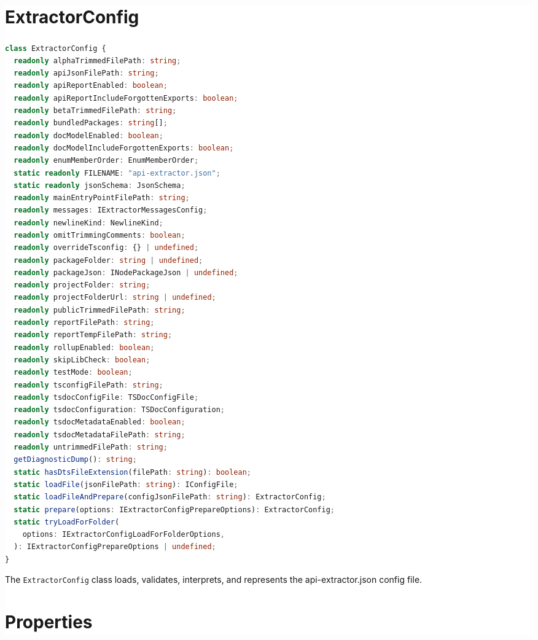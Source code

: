 # ExtractorConfig

```typescript
class ExtractorConfig {
  readonly alphaTrimmedFilePath: string;
  readonly apiJsonFilePath: string;
  readonly apiReportEnabled: boolean;
  readonly apiReportIncludeForgottenExports: boolean;
  readonly betaTrimmedFilePath: string;
  readonly bundledPackages: string[];
  readonly docModelEnabled: boolean;
  readonly docModelIncludeForgottenExports: boolean;
  readonly enumMemberOrder: EnumMemberOrder;
  static readonly FILENAME: "api-extractor.json";
  static readonly jsonSchema: JsonSchema;
  readonly mainEntryPointFilePath: string;
  readonly messages: IExtractorMessagesConfig;
  readonly newlineKind: NewlineKind;
  readonly omitTrimmingComments: boolean;
  readonly overrideTsconfig: {} | undefined;
  readonly packageFolder: string | undefined;
  readonly packageJson: INodePackageJson | undefined;
  readonly projectFolder: string;
  readonly projectFolderUrl: string | undefined;
  readonly publicTrimmedFilePath: string;
  readonly reportFilePath: string;
  readonly reportTempFilePath: string;
  readonly rollupEnabled: boolean;
  readonly skipLibCheck: boolean;
  readonly testMode: boolean;
  readonly tsconfigFilePath: string;
  readonly tsdocConfigFile: TSDocConfigFile;
  readonly tsdocConfiguration: TSDocConfiguration;
  readonly tsdocMetadataEnabled: boolean;
  readonly tsdocMetadataFilePath: string;
  readonly untrimmedFilePath: string;
  getDiagnosticDump(): string;
  static hasDtsFileExtension(filePath: string): boolean;
  static loadFile(jsonFilePath: string): IConfigFile;
  static loadFileAndPrepare(configJsonFilePath: string): ExtractorConfig;
  static prepare(options: IExtractorConfigPrepareOptions): ExtractorConfig;
  static tryLoadForFolder(
    options: IExtractorConfigLoadForFolderOptions,
  ): IExtractorConfigPrepareOptions | undefined;
}
```

The `ExtractorConfig` class loads, validates, interprets, and represents the api-extractor.json config file.

# Properties
